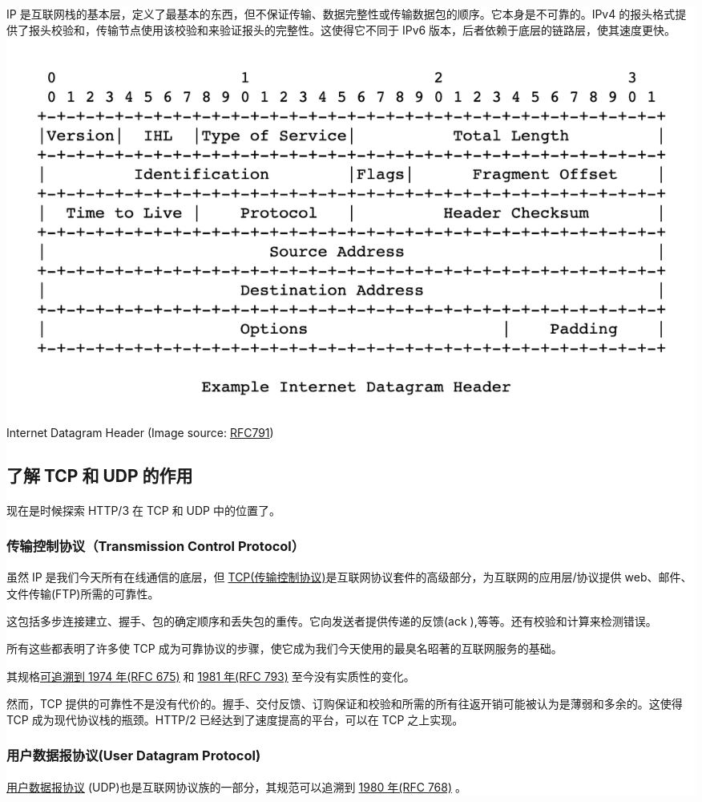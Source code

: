 

IP 是互联网栈的基本层，定义了最基本的东西，但不保证传输、数据完整性或传输数据包的顺序。它本身是不可靠的。IPv4 的报头格式提供了报头校验和，传输节点使用该校验和来验证报头的完整性。这使得它不同于 IPv6 版本，后者依赖于底层的链路层，使其速度更快。

![Internet Datagram Header](img/49a04189db428aadd5d3bd19048a9d53.png)

Internet Datagram Header (Image source: [RFC791](https://tools.ietf.org/html/rfc791))



## 了解 TCP 和 UDP 的作用

现在是时候探索 HTTP/3 在 TCP 和 UDP 中的位置了。

### 传输控制协议（Transmission Control Protocol）

虽然 IP 是我们今天所有在线通信的底层，但 [TCP(传输控制协议)](https://wikipedia.org/wiki/Transmission_Control_Protocol)是互联网协议套件的高级部分，为互联网的应用层/协议提供 web、邮件、文件传输(FTP)所需的可靠性。

这包括多步连接建立、握手、包的确定顺序和丢失包的重传。它向发送者提供传递的反馈(ack ),等等。还有校验和计算来检测错误。

所有这些都表明了许多使 TCP 成为可靠协议的步骤，使它成为我们今天使用的最臭名昭著的互联网服务的基础。

其规格[可追溯到 1974 年(RFC 675)](https://tools.ietf.org/html/rfc675) 和 [1981 年(RFC 793)](https://tools.ietf.org/html/rfc793) 至今没有实质性的变化。

然而，TCP 提供的可靠性不是没有代价的。握手、交付反馈、订购保证和校验和所需的所有往返开销可能被认为是薄弱和多余的。这使得 TCP 成为现代协议栈的瓶颈。HTTP/2 已经达到了速度提高的平台，可以在 TCP 之上实现。

### 用户数据报协议(User Datagram Protocol)

[用户数据报协议](https://wikipedia.org/wiki/User_Datagram_Protocol) (UDP)也是互联网协议族的一部分，其规范可以追溯到 [1980 年(RFC 768)](https://tools.ietf.org/html/rfc768) 。
